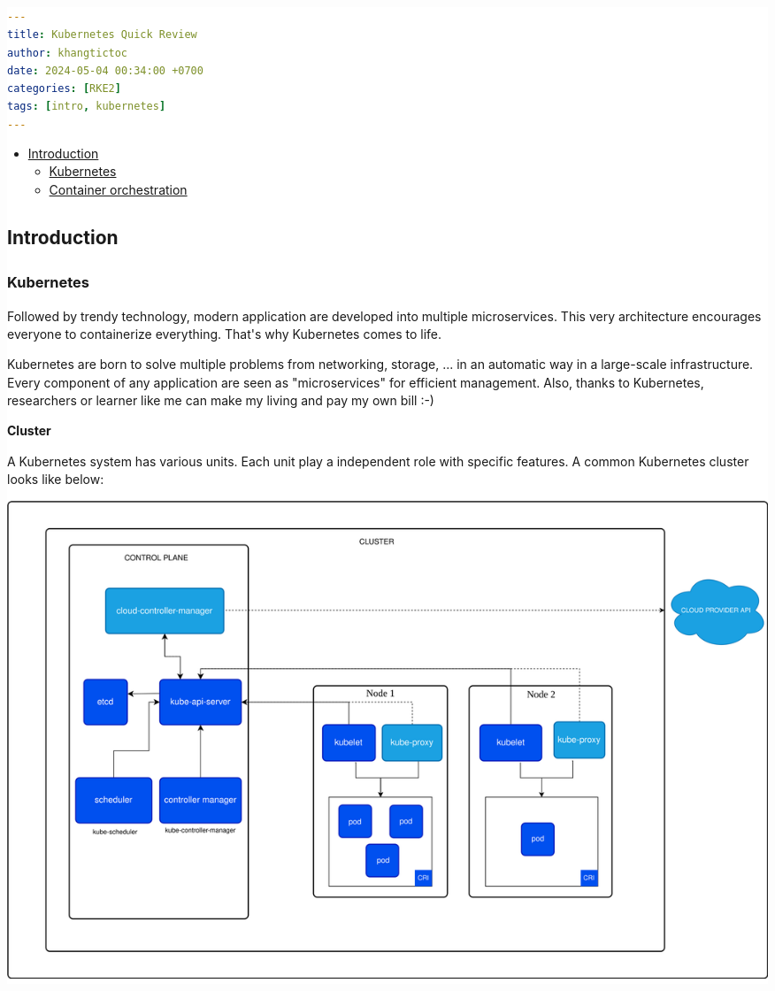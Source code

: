 ```yaml
---
title: Kubernetes Quick Review
author: khangtictoc
date: 2024-05-04 00:34:00 +0700
categories: [RKE2]
tags: [intro, kubernetes]
---
```


- [Introduction](#introduction)
  - [Kubernetes](#kubernetes)
  - [Container orchestration](#container-orchestration)



## Introduction

### Kubernetes

Followed by trendy technology, modern application are developed into multiple microservices. This very architecture encourages everyone to containerize everything. That's why Kubernetes comes to life.

Kubernetes are born to solve multiple problems from networking, storage, ... in an automatic way in a large-scale infrastructure. Every component of any application are seen as "microservices" for efficient management. Also, thanks to Kubernetes, researchers or learner like me can make my living and pay my own bill :-)

**Cluster**

A Kubernetes system has various units. Each unit play a independent role with specific features. A common Kubernetes cluster looks like below:

![Kubernetes Cluster](assets/img/2025/rke2-series/kubernetes-cluster-architecture.svg)
